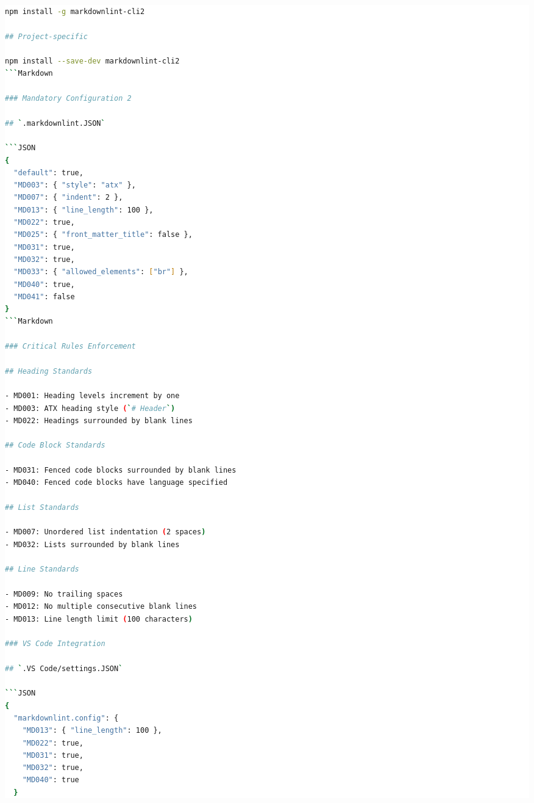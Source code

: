 ```bash
npm install -g markdownlint-cli2

## Project-specific

npm install --save-dev markdownlint-cli2
```Markdown

### Mandatory Configuration 2

## `.markdownlint.JSON`

```JSON
{
  "default": true,
  "MD003": { "style": "atx" },
  "MD007": { "indent": 2 },
  "MD013": { "line_length": 100 },
  "MD022": true,
  "MD025": { "front_matter_title": false },
  "MD031": true,
  "MD032": true,
  "MD033": { "allowed_elements": ["br"] },
  "MD040": true,
  "MD041": false
}
```Markdown

### Critical Rules Enforcement

## Heading Standards

- MD001: Heading levels increment by one
- MD003: ATX heading style (`# Header`)
- MD022: Headings surrounded by blank lines

## Code Block Standards

- MD031: Fenced code blocks surrounded by blank lines
- MD040: Fenced code blocks have language specified

## List Standards

- MD007: Unordered list indentation (2 spaces)
- MD032: Lists surrounded by blank lines

## Line Standards

- MD009: No trailing spaces
- MD012: No multiple consecutive blank lines
- MD013: Line length limit (100 characters)

### VS Code Integration

## `.VS Code/settings.JSON`

```JSON
{
  "markdownlint.config": {
    "MD013": { "line_length": 100 },
    "MD022": true,
    "MD031": true,
    "MD032": true,
    "MD040": true
  }
```